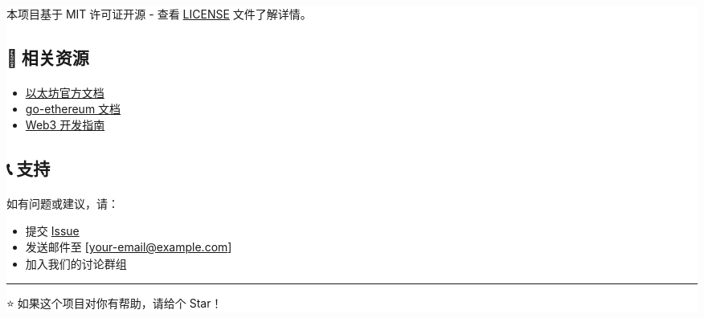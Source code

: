 本项目基于 MIT 许可证开源 - 查看 [LICENSE](LICENSE) 文件了解详情。

## 🔗 相关资源

- [以太坊官方文档](https://ethereum.org/developers/)
- [go-ethereum 文档](https://geth.ethereum.org/docs/)
- [Web3 开发指南](https://web3.guide/)

## 📞 支持

如有问题或建议，请：

- 提交 [Issue](https://github.com/guanzhenxing/go-ether-kit/issues)
- 发送邮件至 [your-email@example.com]
- 加入我们的讨论群组

---

⭐ 如果这个项目对你有帮助，请给个 Star！